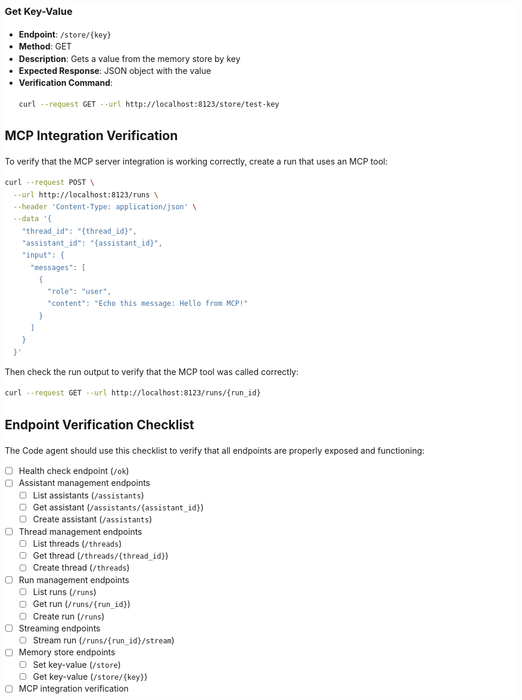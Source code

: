 ### Get Key-Value
- **Endpoint**: `/store/{key}`
- **Method**: GET
- **Description**: Gets a value from the memory store by key
- **Expected Response**: JSON object with the value
- **Verification Command**:
  ```bash
  curl --request GET --url http://localhost:8123/store/test-key
  ```

## MCP Integration Verification

To verify that the MCP server integration is working correctly, create a run that uses an MCP tool:

```bash
curl --request POST \
  --url http://localhost:8123/runs \
  --header 'Content-Type: application/json' \
  --data '{
    "thread_id": "{thread_id}",
    "assistant_id": "{assistant_id}",
    "input": {
      "messages": [
        {
          "role": "user",
          "content": "Echo this message: Hello from MCP!"
        }
      ]
    }
  }'
```

Then check the run output to verify that the MCP tool was called correctly:

```bash
curl --request GET --url http://localhost:8123/runs/{run_id}
```

## Endpoint Verification Checklist

The Code agent should use this checklist to verify that all endpoints are properly exposed and functioning:

- [ ] Health check endpoint (`/ok`)
- [ ] Assistant management endpoints
  - [ ] List assistants (`/assistants`)
  - [ ] Get assistant (`/assistants/{assistant_id}`)
  - [ ] Create assistant (`/assistants`)
- [ ] Thread management endpoints
  - [ ] List threads (`/threads`)
  - [ ] Get thread (`/threads/{thread_id}`)
  - [ ] Create thread (`/threads`)
- [ ] Run management endpoints
  - [ ] List runs (`/runs`)
  - [ ] Get run (`/runs/{run_id}`)
  - [ ] Create run (`/runs`)
- [ ] Streaming endpoints
  - [ ] Stream run (`/runs/{run_id}/stream`)
- [ ] Memory store endpoints
  - [ ] Set key-value (`/store`)
  - [ ] Get key-value (`/store/{key}`)
- [ ] MCP integration verification
